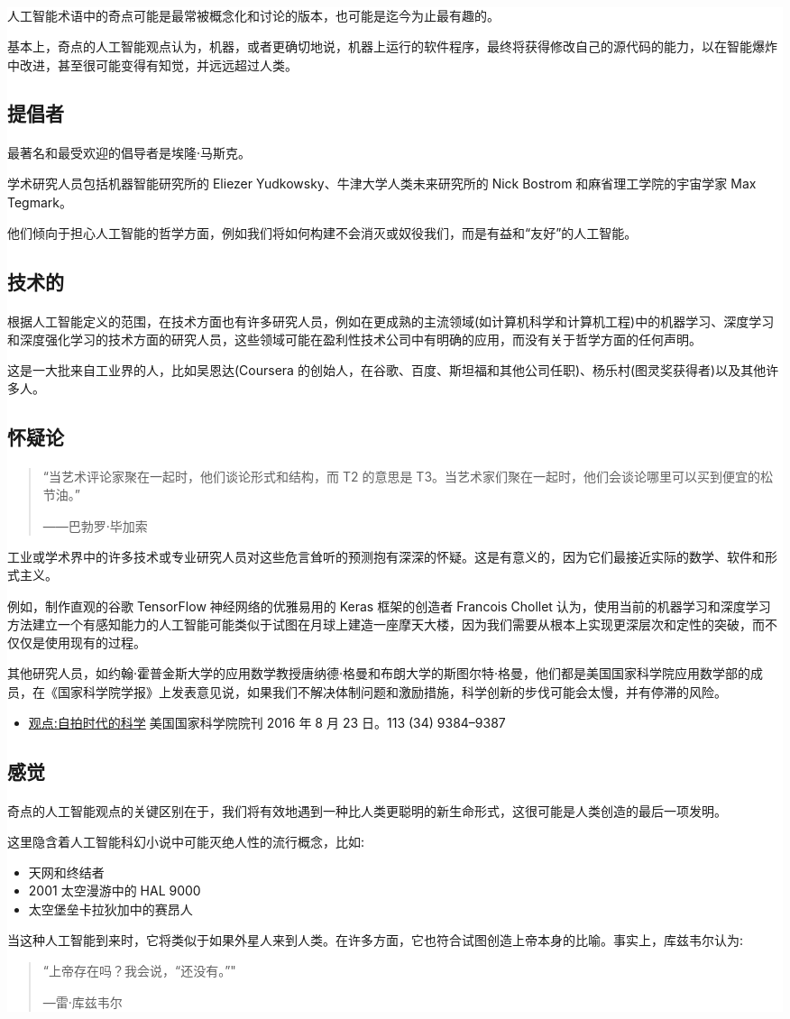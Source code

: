 人工智能术语中的奇点可能是最常被概念化和讨论的版本，也可能是迄今为止最有趣的。

基本上，奇点的人工智能观点认为，机器，或者更确切地说，机器上运行的软件程序，最终将获得修改自己的源代码的能力，以在智能爆炸中改进，甚至很可能变得有知觉，并远远超过人类。

## 提倡者

最著名和最受欢迎的倡导者是埃隆·马斯克。

学术研究人员包括机器智能研究所的 Eliezer Yudkowsky、牛津大学人类未来研究所的 Nick Bostrom 和麻省理工学院的宇宙学家 Max Tegmark。

他们倾向于担心人工智能的哲学方面，例如我们将如何构建不会消灭或奴役我们，而是有益和“友好”的人工智能。

## 技术的

根据人工智能定义的范围，在技术方面也有许多研究人员，例如在更成熟的主流领域(如计算机科学和计算机工程)中的机器学习、深度学习和深度强化学习的技术方面的研究人员，这些领域可能在盈利性技术公司中有明确的应用，而没有关于哲学方面的任何声明。

这是一大批来自工业界的人，比如吴恩达(Coursera 的创始人，在谷歌、百度、斯坦福和其他公司任职)、杨乐村(图灵奖获得者)以及其他许多人。

## 怀疑论

> “当艺术评论家聚在一起时，他们谈论形式和结构，而 T2 的意思是 T3。当艺术家们聚在一起时，他们会谈论哪里可以买到便宜的松节油。”
> 
> ——巴勃罗·毕加索

工业或学术界中的许多技术或专业研究人员对这些危言耸听的预测抱有深深的怀疑。这是有意义的，因为它们最接近实际的数学、软件和形式主义。

例如，制作直观的谷歌 TensorFlow 神经网络的优雅易用的 Keras 框架的创造者 Francois Chollet 认为，使用当前的机器学习和深度学习方法建立一个有感知能力的人工智能可能类似于试图在月球上建造一座摩天大楼，因为我们需要从根本上实现更深层次和定性的突破，而不仅仅是使用现有的过程。

其他研究人员，如约翰·霍普金斯大学的应用数学教授唐纳德·格曼和布朗大学的斯图尔特·格曼，他们都是美国国家科学院应用数学部的成员，在《国家科学院学报》上发表意见说，如果我们不解决体制问题和激励措施，科学创新的步伐可能会太慢，并有停滞的风险。

*   [观点:自拍时代的科学](https://www.pnas.org/content/113/34/9384)
    美国国家科学院院刊
    2016 年 8 月 23 日。113 (34) 9384–9387

## 感觉

奇点的人工智能观点的关键区别在于，我们将有效地遇到一种比人类更聪明的新生命形式，这很可能是人类创造的最后一项发明。

这里隐含着人工智能科幻小说中可能灭绝人性的流行概念，比如:

*   天网和终结者
*   2001 太空漫游中的 HAL 9000
*   太空堡垒卡拉狄加中的赛昂人

当这种人工智能到来时，它将类似于如果外星人来到人类。在许多方面，它也符合试图创造上帝本身的比喻。事实上，库兹韦尔认为:

> “上帝存在吗？我会说，“还没有。”"
> 
> —雷·库兹韦尔
